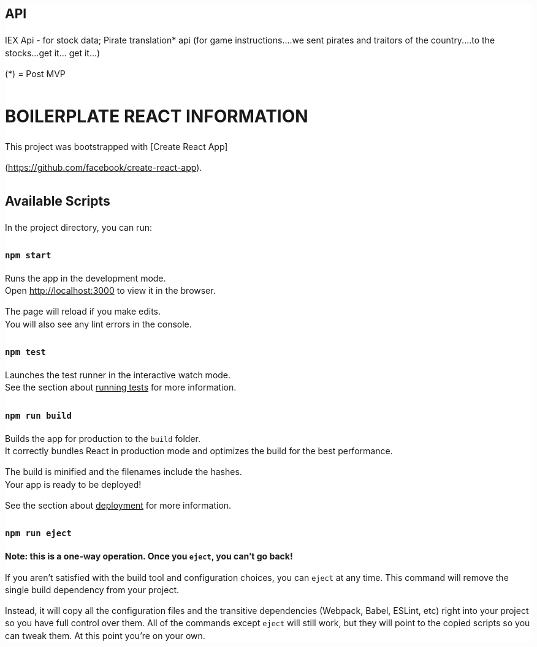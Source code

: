 ## **API**
IEX Api - for stock data;
Pirate translation\* api (for game instructions....we sent pirates and traitors of the country....to the stocks...get it... get it...)

(\*) = Post MVP

# BOILERPLATE REACT INFORMATION

This project was bootstrapped with [Create React App]

(https://github.com/facebook/create-react-app).

## Available Scripts

In the project directory, you can run:

### `npm start`

Runs the app in the development mode.<br>
Open [http://localhost:3000](http://localhost:3000) to view it in the browser.

The page will reload if you make edits.<br>
You will also see any lint errors in the console.

### `npm test`

Launches the test runner in the interactive watch mode.<br>
See the section about [running tests](https://facebook.github.io/create-react-app/docs/running-tests) for more information.

### `npm run build`

Builds the app for production to the `build` folder.<br>
It correctly bundles React in production mode and optimizes the build for the best performance.

The build is minified and the filenames include the hashes.<br>
Your app is ready to be deployed!

See the section about [deployment](https://facebook.github.io/create-react-app/docs/deployment) for more information.

### `npm run eject`

**Note: this is a one-way operation. Once you `eject`, you can’t go back!**

If you aren’t satisfied with the build tool and configuration choices, you can `eject` at any time. This command will remove the single build dependency from your project.

Instead, it will copy all the configuration files and the transitive dependencies (Webpack, Babel, ESLint, etc) right into your project so you have full control over them. All of the commands except `eject` will still work, but they will point to the copied scripts so you can tweak them. At this point you’re on your own.
